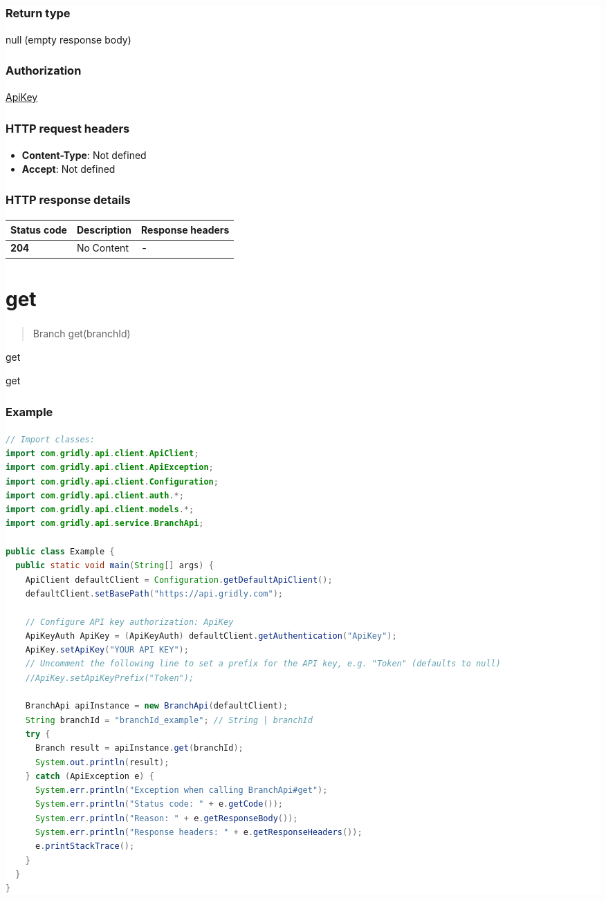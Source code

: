 ### Return type

null (empty response body)

### Authorization

[ApiKey](../README.md#ApiKey)

### HTTP request headers

 - **Content-Type**: Not defined
 - **Accept**: Not defined

### HTTP response details
| Status code | Description | Response headers |
|-------------|-------------|------------------|
| **204** | No Content |  -  |

<a name="get"></a>
# **get**
> Branch get(branchId)

get

get

### Example
```java
// Import classes:
import com.gridly.api.client.ApiClient;
import com.gridly.api.client.ApiException;
import com.gridly.api.client.Configuration;
import com.gridly.api.client.auth.*;
import com.gridly.api.client.models.*;
import com.gridly.api.service.BranchApi;

public class Example {
  public static void main(String[] args) {
    ApiClient defaultClient = Configuration.getDefaultApiClient();
    defaultClient.setBasePath("https://api.gridly.com");
    
    // Configure API key authorization: ApiKey
    ApiKeyAuth ApiKey = (ApiKeyAuth) defaultClient.getAuthentication("ApiKey");
    ApiKey.setApiKey("YOUR API KEY");
    // Uncomment the following line to set a prefix for the API key, e.g. "Token" (defaults to null)
    //ApiKey.setApiKeyPrefix("Token");

    BranchApi apiInstance = new BranchApi(defaultClient);
    String branchId = "branchId_example"; // String | branchId
    try {
      Branch result = apiInstance.get(branchId);
      System.out.println(result);
    } catch (ApiException e) {
      System.err.println("Exception when calling BranchApi#get");
      System.err.println("Status code: " + e.getCode());
      System.err.println("Reason: " + e.getResponseBody());
      System.err.println("Response headers: " + e.getResponseHeaders());
      e.printStackTrace();
    }
  }
}
```